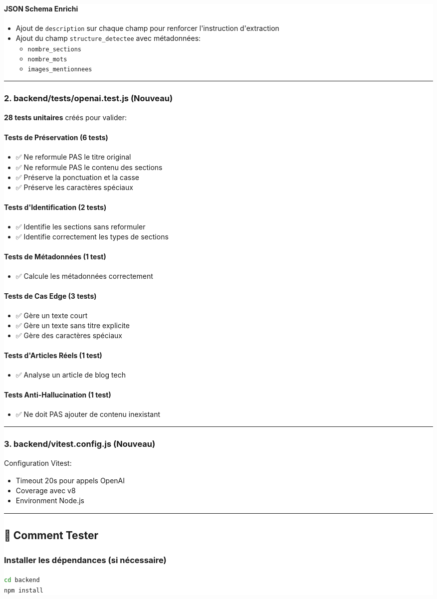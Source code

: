 #### JSON Schema Enrichi
- Ajout de `description` sur chaque champ pour renforcer l'instruction d'extraction
- Ajout du champ `structure_detectee` avec métadonnées:
  - `nombre_sections`
  - `nombre_mots`
  - `images_mentionnees`

---

### 2. **backend/tests/openai.test.js** (Nouveau)

**28 tests unitaires** créés pour valider:

#### Tests de Préservation (6 tests)
- ✅ Ne reformule PAS le titre original
- ✅ Ne reformule PAS le contenu des sections
- ✅ Préserve la ponctuation et la casse
- ✅ Préserve les caractères spéciaux

#### Tests d'Identification (2 tests)
- ✅ Identifie les sections sans reformuler
- ✅ Identifie correctement les types de sections

#### Tests de Métadonnées (1 test)
- ✅ Calcule les métadonnées correctement

#### Tests de Cas Edge (3 tests)
- ✅ Gère un texte court
- ✅ Gère un texte sans titre explicite
- ✅ Gère des caractères spéciaux

#### Tests d'Articles Réels (1 test)
- ✅ Analyse un article de blog tech

#### Tests Anti-Hallucination (1 test)
- ✅ Ne doit PAS ajouter de contenu inexistant

---

### 3. **backend/vitest.config.js** (Nouveau)

Configuration Vitest:
- Timeout 20s pour appels OpenAI
- Coverage avec v8
- Environment Node.js

---

## 🧪 Comment Tester

### Installer les dépendances (si nécessaire)
```bash
cd backend
npm install
```
